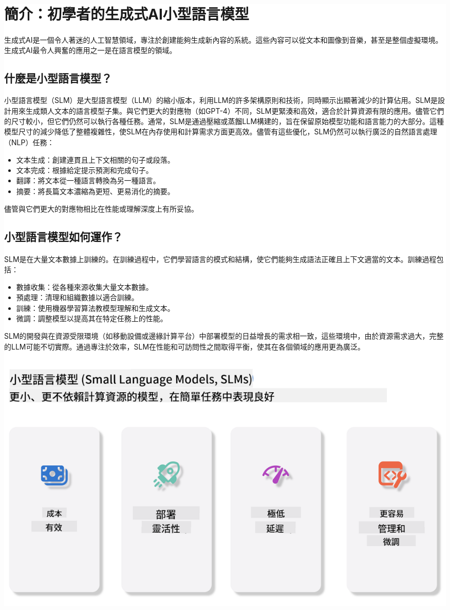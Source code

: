 
# 簡介：初學者的生成式AI小型語言模型

生成式AI是一個令人著迷的人工智慧領域，專注於創建能夠生成新內容的系統。這些內容可以從文本和圖像到音樂，甚至是整個虛擬環境。生成式AI最令人興奮的應用之一是在語言模型的領域。

## 什麼是小型語言模型？

小型語言模型（SLM）是大型語言模型（LLM）的縮小版本，利用LLM的許多架構原則和技術，同時顯示出顯著減少的計算佔用。SLM是設計用來生成類人文本的語言模型子集。與它們更大的對應物（如GPT-4）不同，SLM更緊湊和高效，適合於計算資源有限的應用。儘管它們的尺寸較小，但它們仍然可以執行各種任務。通常，SLM是通過壓縮或蒸餾LLM構建的，旨在保留原始模型功能和語言能力的大部分。這種模型尺寸的減少降低了整體複雜性，使SLM在內存使用和計算需求方面更高效。儘管有這些優化，SLM仍然可以執行廣泛的自然語言處理（NLP）任務：
- 文本生成：創建連貫且上下文相關的句子或段落。
- 文本完成：根據給定提示預測和完成句子。
- 翻譯：將文本從一種語言轉換為另一種語言。
- 摘要：將長篇文本濃縮為更短、更易消化的摘要。

儘管與它們更大的對應物相比在性能或理解深度上有所妥協。

## 小型語言模型如何運作？

SLM是在大量文本數據上訓練的。在訓練過程中，它們學習語言的模式和結構，使它們能夠生成語法正確且上下文適當的文本。訓練過程包括：
- 數據收集：從各種來源收集大量文本數據。
- 預處理：清理和組織數據以適合訓練。
- 訓練：使用機器學習算法教模型理解和生成文本。
- 微調：調整模型以提高其在特定任務上的性能。

SLM的開發與在資源受限環境（如移動設備或邊緣計算平台）中部署模型的日益增長的需求相一致，這些環境中，由於資源需求過大，完整的LLM可能不切實際。通過專注於效率，SLM在性能和可訪問性之間取得平衡，使其在各個領域的應用更為廣泛。

![slm](../../../translated_images/slm.e63e171d8045c28356253bb772597c333b20c51bc33ce7191b8b38a2e1375614.tw.png)
